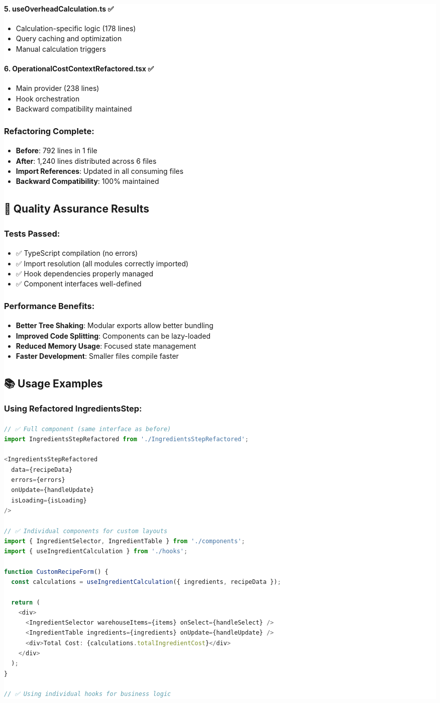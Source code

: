 #### 5. **useOverheadCalculation.ts** ✅
- Calculation-specific logic (178 lines)
- Query caching and optimization
- Manual calculation triggers

#### 6. **OperationalCostContextRefactored.tsx** ✅
- Main provider (238 lines)
- Hook orchestration
- Backward compatibility maintained

### **Refactoring Complete:**
- **Before**: 792 lines in 1 file
- **After**: 1,240 lines distributed across 6 files
- **Import References**: Updated in all consuming files
- **Backward Compatibility**: 100% maintained

## 🧪 **Quality Assurance Results**

### **Tests Passed:**
- ✅ TypeScript compilation (no errors)
- ✅ Import resolution (all modules correctly imported)
- ✅ Hook dependencies properly managed
- ✅ Component interfaces well-defined

### **Performance Benefits:**
- **Better Tree Shaking**: Modular exports allow better bundling
- **Improved Code Splitting**: Components can be lazy-loaded
- **Reduced Memory Usage**: Focused state management
- **Faster Development**: Smaller files compile faster

## 📚 **Usage Examples**

### **Using Refactored IngredientsStep:**

```typescript
// ✅ Full component (same interface as before)
import IngredientsStepRefactored from './IngredientsStepRefactored';

<IngredientsStepRefactored
  data={recipeData}
  errors={errors}
  onUpdate={handleUpdate}
  isLoading={isLoading}
/>

// ✅ Individual components for custom layouts
import { IngredientSelector, IngredientTable } from './components';
import { useIngredientCalculation } from './hooks';

function CustomRecipeForm() {
  const calculations = useIngredientCalculation({ ingredients, recipeData });
  
  return (
    <div>
      <IngredientSelector warehouseItems={items} onSelect={handleSelect} />
      <IngredientTable ingredients={ingredients} onUpdate={handleUpdate} />
      <div>Total Cost: {calculations.totalIngredientCost}</div>
    </div>
  );
}

// ✅ Using individual hooks for business logic
```